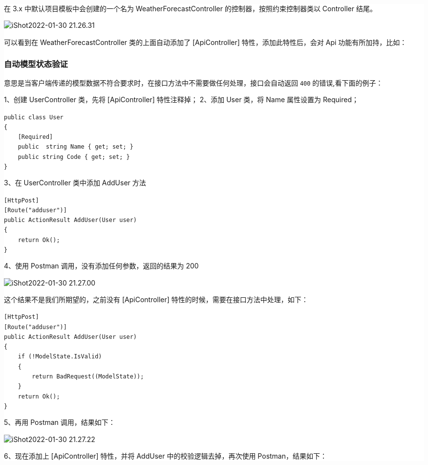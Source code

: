 在 3.x 中默认项目模板中会创建的一个名为 WeatherForecastController 的控制器，按照约束控制器类以 Controller 结尾。

![iShot2022-01-30 21.26.31](https://cdn.jsdelivr.net/gh/oec2003/hblog-images/img/202201302135419.jpg)

可以看到在 WeatherForecastController 类的上面自动添加了 [ApiController] 特性，添加此特性后，会对 Api 功能有所加持，比如：

### 自动模型状态验证

意思是当客户端传递的模型数据不符合要求时，在接口方法中不需要做任何处理，接口会自动返回 `400` 的错误,看下面的例子：

1、创建 UserController 类，先将 [ApiController] 特性注释掉；
2、添加 User 类，将 Name 属性设置为 Required；

```
public class User
{
    [Required]
    public  string Name { get; set; }
    public string Code { get; set; }
}
```
3、在 UserController 类中添加 AddUser 方法

```
[HttpPost]
[Route("adduser")]
public ActionResult AddUser(User user)
{    
	return Ok();
}
```

4、使用 Postman 调用，没有添加任何参数，返回的结果为 200

![iShot2022-01-30 21.27.00](https://cdn.jsdelivr.net/gh/oec2003/hblog-images/img/202201302135285.jpg)

这个结果不是我们所期望的，之前没有 [ApiController] 特性的时候，需要在接口方法中处理，如下：

```
[HttpPost]
[Route("adduser")]
public ActionResult AddUser(User user)
{
    if (!ModelState.IsValid)
    {
        return BadRequest((ModelState));
    }
    return Ok();
}
```

5、再用 Postman 调用，结果如下：

![iShot2022-01-30 21.27.22](https://cdn.jsdelivr.net/gh/oec2003/hblog-images/img/202201302135553.jpg)

6、现在添加上 [ApiController] 特性，并将 AddUser 中的校验逻辑去掉，再次使用 Postman，结果如下：
